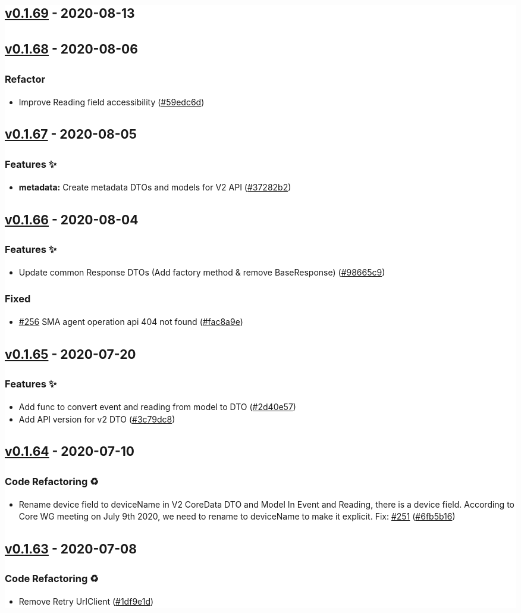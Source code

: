 <a name="v0.1.69"></a>
## [v0.1.69] - 2020-08-13

<a name="v0.1.68"></a>
## [v0.1.68] - 2020-08-06
### Refactor
- Improve Reading field accessibility ([#59edc6d](https://github.com/edgexfoundry/go-mod-core-contracts/commits/59edc6d))

<a name="v0.1.67"></a>
## [v0.1.67] - 2020-08-05
### Features ✨
- **metadata:** Create metadata DTOs and models for V2 API ([#37282b2](https://github.com/edgexfoundry/go-mod-core-contracts/commits/37282b2))

<a name="v0.1.66"></a>
## [v0.1.66] - 2020-08-04
### Features ✨
- Update common Response DTOs (Add factory method & remove BaseResponse) ([#98665c9](https://github.com/edgexfoundry/go-mod-core-contracts/commits/98665c9))
### Fixed
- [#256](https://github.com/edgexfoundry/go-mod-core-contracts/issues/256) SMA agent operation api 404 not found ([#fac8a9e](https://github.com/edgexfoundry/go-mod-core-contracts/commits/fac8a9e))

<a name="v0.1.65"></a>
## [v0.1.65] - 2020-07-20
### Features ✨
- Add func to convert event and reading from model to DTO ([#2d40e57](https://github.com/edgexfoundry/go-mod-core-contracts/commits/2d40e57))
- Add API version for v2 DTO ([#3c79dc8](https://github.com/edgexfoundry/go-mod-core-contracts/commits/3c79dc8))

<a name="v0.1.64"></a>
## [v0.1.64] - 2020-07-10
### Code Refactoring ♻
- Rename device field to deviceName in V2 CoreData DTO and Model In Event and Reading, there is a device field. According to Core WG meeting on July 9th 2020, we need to rename to deviceName to make it explicit. Fix: [#251](https://github.com/edgexfoundry/go-mod-core-contracts/issues/251) ([#6fb5b16](https://github.com/edgexfoundry/go-mod-core-contracts/commits/6fb5b16))

<a name="v0.1.63"></a>
## [v0.1.63] - 2020-07-08
### Code Refactoring ♻
- Remove Retry UrlClient ([#1df9e1d](https://github.com/edgexfoundry/go-mod-core-contracts/commits/1df9e1d))


[Unreleased]: https://github.com/edgexfoundry/go-mod-core-contracts/compare/x.y.z...HEAD
[x.y.z]: https://github.com/edgexfoundry/go-mod-core-contracts/compare/v0.1.149...x.y.z
[v0.1.149]: https://github.com/edgexfoundry/go-mod-core-contracts/compare/v0.1.148...v0.1.149
[v0.1.148]: https://github.com/edgexfoundry/go-mod-core-contracts/compare/v0.1.147...v0.1.148
[v0.1.147]: https://github.com/edgexfoundry/go-mod-core-contracts/compare/v0.1.146...v0.1.147
[v0.1.146]: https://github.com/edgexfoundry/go-mod-core-contracts/compare/v0.1.145...v0.1.146
[v0.1.145]: https://github.com/edgexfoundry/go-mod-core-contracts/compare/v0.1.144...v0.1.145
[v0.1.144]: https://github.com/edgexfoundry/go-mod-core-contracts/compare/v0.1.143...v0.1.144
[v0.1.143]: https://github.com/edgexfoundry/go-mod-core-contracts/compare/v0.1.142...v0.1.143
[v0.1.142]: https://github.com/edgexfoundry/go-mod-core-contracts/compare/v0.1.141...v0.1.142
[v0.1.141]: https://github.com/edgexfoundry/go-mod-core-contracts/compare/v0.1.140...v0.1.141
[v0.1.140]: https://github.com/edgexfoundry/go-mod-core-contracts/compare/v0.1.139...v0.1.140
[v0.1.139]: https://github.com/edgexfoundry/go-mod-core-contracts/compare/v0.1.138...v0.1.139
[v0.1.138]: https://github.com/edgexfoundry/go-mod-core-contracts/compare/v0.1.137...v0.1.138
[v0.1.137]: https://github.com/edgexfoundry/go-mod-core-contracts/compare/v0.1.136...v0.1.137
[v0.1.136]: https://github.com/edgexfoundry/go-mod-core-contracts/compare/v0.1.135...v0.1.136
[v0.1.135]: https://github.com/edgexfoundry/go-mod-core-contracts/compare/v0.1.134...v0.1.135
[v0.1.134]: https://github.com/edgexfoundry/go-mod-core-contracts/compare/v0.1.133...v0.1.134
[v0.1.133]: https://github.com/edgexfoundry/go-mod-core-contracts/compare/v0.1.132...v0.1.133
[v0.1.132]: https://github.com/edgexfoundry/go-mod-core-contracts/compare/v0.1.131...v0.1.132
[v0.1.131]: https://github.com/edgexfoundry/go-mod-core-contracts/compare/v0.1.130...v0.1.131
[v0.1.130]: https://github.com/edgexfoundry/go-mod-core-contracts/compare/v0.1.129...v0.1.130
[v0.1.129]: https://github.com/edgexfoundry/go-mod-core-contracts/compare/v0.1.128...v0.1.129
[v0.1.128]: https://github.com/edgexfoundry/go-mod-core-contracts/compare/v0.1.127...v0.1.128
[v0.1.127]: https://github.com/edgexfoundry/go-mod-core-contracts/compare/v0.1.126...v0.1.127
[v0.1.126]: https://github.com/edgexfoundry/go-mod-core-contracts/compare/v0.1.125...v0.1.126
[v0.1.125]: https://github.com/edgexfoundry/go-mod-core-contracts/compare/v0.1.124...v0.1.125
[v0.1.124]: https://github.com/edgexfoundry/go-mod-core-contracts/compare/v0.1.123...v0.1.124
[v0.1.123]: https://github.com/edgexfoundry/go-mod-core-contracts/compare/v0.1.122...v0.1.123
[v0.1.122]: https://github.com/edgexfoundry/go-mod-core-contracts/compare/v0.1.121...v0.1.122
[v0.1.121]: https://github.com/edgexfoundry/go-mod-core-contracts/compare/v0.1.120...v0.1.121
[v0.1.120]: https://github.com/edgexfoundry/go-mod-core-contracts/compare/v0.1.119...v0.1.120
[v0.1.119]: https://github.com/edgexfoundry/go-mod-core-contracts/compare/v0.1.118...v0.1.119
[v0.1.118]: https://github.com/edgexfoundry/go-mod-core-contracts/compare/v0.1.117...v0.1.118
[v0.1.117]: https://github.com/edgexfoundry/go-mod-core-contracts/compare/v0.1.116...v0.1.117
[v0.1.116]: https://github.com/edgexfoundry/go-mod-core-contracts/compare/v0.1.115...v0.1.116
[v0.1.115]: https://github.com/edgexfoundry/go-mod-core-contracts/compare/v0.1.114...v0.1.115
[v0.1.114]: https://github.com/edgexfoundry/go-mod-core-contracts/compare/v0.1.113...v0.1.114
[v0.1.113]: https://github.com/edgexfoundry/go-mod-core-contracts/compare/v0.1.112...v0.1.113
[v0.1.112]: https://github.com/edgexfoundry/go-mod-core-contracts/compare/v0.1.111...v0.1.112
[v0.1.111]: https://github.com/edgexfoundry/go-mod-core-contracts/compare/v0.1.110...v0.1.111
[v0.1.110]: https://github.com/edgexfoundry/go-mod-core-contracts/compare/v0.1.109...v0.1.110
[v0.1.109]: https://github.com/edgexfoundry/go-mod-core-contracts/compare/v0.1.108...v0.1.109
[v0.1.108]: https://github.com/edgexfoundry/go-mod-core-contracts/compare/v0.1.107...v0.1.108
[v0.1.107]: https://github.com/edgexfoundry/go-mod-core-contracts/compare/v0.1.106...v0.1.107
[v0.1.106]: https://github.com/edgexfoundry/go-mod-core-contracts/compare/v0.1.105...v0.1.106
[v0.1.105]: https://github.com/edgexfoundry/go-mod-core-contracts/compare/v0.1.104...v0.1.105
[v0.1.104]: https://github.com/edgexfoundry/go-mod-core-contracts/compare/v0.1.103...v0.1.104
[v0.1.103]: https://github.com/edgexfoundry/go-mod-core-contracts/compare/v0.1.102...v0.1.103
[v0.1.102]: https://github.com/edgexfoundry/go-mod-core-contracts/compare/v0.1.101...v0.1.102
[v0.1.101]: https://github.com/edgexfoundry/go-mod-core-contracts/compare/v0.1.100...v0.1.101
[v0.1.100]: https://github.com/edgexfoundry/go-mod-core-contracts/compare/v0.1.99...v0.1.100
[v0.1.99]: https://github.com/edgexfoundry/go-mod-core-contracts/compare/v0.1.98...v0.1.99
[v0.1.98]: https://github.com/edgexfoundry/go-mod-core-contracts/compare/v0.1.97...v0.1.98
[v0.1.97]: https://github.com/edgexfoundry/go-mod-core-contracts/compare/v0.1.96...v0.1.97
[v0.1.96]: https://github.com/edgexfoundry/go-mod-core-contracts/compare/v0.1.95...v0.1.96
[v0.1.95]: https://github.com/edgexfoundry/go-mod-core-contracts/compare/v0.1.94...v0.1.95
[v0.1.94]: https://github.com/edgexfoundry/go-mod-core-contracts/compare/v0.1.93...v0.1.94
[v0.1.93]: https://github.com/edgexfoundry/go-mod-core-contracts/compare/v0.1.92...v0.1.93
[v0.1.92]: https://github.com/edgexfoundry/go-mod-core-contracts/compare/v0.1.91...v0.1.92
[v0.1.91]: https://github.com/edgexfoundry/go-mod-core-contracts/compare/v0.1.90...v0.1.91
[v0.1.90]: https://github.com/edgexfoundry/go-mod-core-contracts/compare/v0.1.89...v0.1.90
[v0.1.89]: https://github.com/edgexfoundry/go-mod-core-contracts/compare/v0.1.88...v0.1.89
[v0.1.88]: https://github.com/edgexfoundry/go-mod-core-contracts/compare/v0.1.87...v0.1.88
[v0.1.87]: https://github.com/edgexfoundry/go-mod-core-contracts/compare/v0.1.86...v0.1.87
[v0.1.86]: https://github.com/edgexfoundry/go-mod-core-contracts/compare/v0.1.85...v0.1.86
[v0.1.85]: https://github.com/edgexfoundry/go-mod-core-contracts/compare/v0.1.84...v0.1.85
[v0.1.84]: https://github.com/edgexfoundry/go-mod-core-contracts/compare/v0.1.83...v0.1.84
[v0.1.83]: https://github.com/edgexfoundry/go-mod-core-contracts/compare/v0.1.82...v0.1.83
[v0.1.82]: https://github.com/edgexfoundry/go-mod-core-contracts/compare/v0.1.81...v0.1.82
[v0.1.81]: https://github.com/edgexfoundry/go-mod-core-contracts/compare/v0.1.80...v0.1.81
[v0.1.80]: https://github.com/edgexfoundry/go-mod-core-contracts/compare/v0.1.79...v0.1.80
[v0.1.79]: https://github.com/edgexfoundry/go-mod-core-contracts/compare/v0.1.78...v0.1.79
[v0.1.78]: https://github.com/edgexfoundry/go-mod-core-contracts/compare/v0.1.77...v0.1.78
[v0.1.77]: https://github.com/edgexfoundry/go-mod-core-contracts/compare/v0.1.76...v0.1.77
[v0.1.76]: https://github.com/edgexfoundry/go-mod-core-contracts/compare/v0.1.75...v0.1.76
[v0.1.75]: https://github.com/edgexfoundry/go-mod-core-contracts/compare/v0.1.74...v0.1.75
[v0.1.74]: https://github.com/edgexfoundry/go-mod-core-contracts/compare/v0.1.73...v0.1.74
[v0.1.73]: https://github.com/edgexfoundry/go-mod-core-contracts/compare/v0.1.72...v0.1.73
[v0.1.72]: https://github.com/edgexfoundry/go-mod-core-contracts/compare/v0.1.71...v0.1.72
[v0.1.71]: https://github.com/edgexfoundry/go-mod-core-contracts/compare/v0.1.70...v0.1.71
[v0.1.70]: https://github.com/edgexfoundry/go-mod-core-contracts/compare/v0.1.69...v0.1.70
[v0.1.69]: https://github.com/edgexfoundry/go-mod-core-contracts/compare/v0.1.68...v0.1.69
[v0.1.68]: https://github.com/edgexfoundry/go-mod-core-contracts/compare/v0.1.67...v0.1.68
[v0.1.67]: https://github.com/edgexfoundry/go-mod-core-contracts/compare/v0.1.66...v0.1.67
[v0.1.66]: https://github.com/edgexfoundry/go-mod-core-contracts/compare/v0.1.65...v0.1.66
[v0.1.65]: https://github.com/edgexfoundry/go-mod-core-contracts/compare/v0.1.64...v0.1.65
[v0.1.64]: https://github.com/edgexfoundry/go-mod-core-contracts/compare/v0.1.63...v0.1.64
[v0.1.63]: https://github.com/edgexfoundry/go-mod-core-contracts/compare/v0.1.62...v0.1.63
[v0.1.62]: https://github.com/edgexfoundry/go-mod-core-contracts/compare/v0.1.61...v0.1.62
[v0.1.61]: https://github.com/edgexfoundry/go-mod-core-contracts/compare/v0.1.60...v0.1.61
[v0.1.60]: https://github.com/edgexfoundry/go-mod-core-contracts/compare/v0.1.59...v0.1.60
[v0.1.59]: https://github.com/edgexfoundry/go-mod-core-contracts/compare/v0.1.58...v0.1.59
[v0.1.58]: https://github.com/edgexfoundry/go-mod-core-contracts/compare/v0.1.57...v0.1.58
[v0.1.57]: https://github.com/edgexfoundry/go-mod-core-contracts/compare/v0.1.56...v0.1.57
[v0.1.56]: https://github.com/edgexfoundry/go-mod-core-contracts/compare/v0.1.55...v0.1.56
[v0.1.55]: https://github.com/edgexfoundry/go-mod-core-contracts/compare/v0.1.54...v0.1.55
[v0.1.54]: https://github.com/edgexfoundry/go-mod-core-contracts/compare/v0.1.53...v0.1.54
[v0.1.53]: https://github.com/edgexfoundry/go-mod-core-contracts/compare/v0.1.52...v0.1.53
[v0.1.52]: https://github.com/edgexfoundry/go-mod-core-contracts/compare/v0.1.51...v0.1.52
[v0.1.51]: https://github.com/edgexfoundry/go-mod-core-contracts/compare/v0.1.50...v0.1.51
[v0.1.50]: https://github.com/edgexfoundry/go-mod-core-contracts/compare/v0.1.49...v0.1.50
[v0.1.49]: https://github.com/edgexfoundry/go-mod-core-contracts/compare/v0.1.48...v0.1.49
[v0.1.48]: https://github.com/edgexfoundry/go-mod-core-contracts/compare/v0.1.47...v0.1.48
[v0.1.47]: https://github.com/edgexfoundry/go-mod-core-contracts/compare/v0.1.46...v0.1.47
[v0.1.46]: https://github.com/edgexfoundry/go-mod-core-contracts/compare/v0.1.45...v0.1.46
[v0.1.45]: https://github.com/edgexfoundry/go-mod-core-contracts/compare/v0.1.44...v0.1.45
[v0.1.44]: https://github.com/edgexfoundry/go-mod-core-contracts/compare/v0.1.43...v0.1.44
[v0.1.43]: https://github.com/edgexfoundry/go-mod-core-contracts/compare/v0.1.42...v0.1.43
[v0.1.42]: https://github.com/edgexfoundry/go-mod-core-contracts/compare/v0.1.41...v0.1.42
[v0.1.41]: https://github.com/edgexfoundry/go-mod-core-contracts/compare/v0.1.40...v0.1.41
[v0.1.40]: https://github.com/edgexfoundry/go-mod-core-contracts/compare/v0.1.39...v0.1.40
[v0.1.39]: https://github.com/edgexfoundry/go-mod-core-contracts/compare/v0.1.38...v0.1.39
[v0.1.38]: https://github.com/edgexfoundry/go-mod-core-contracts/compare/v0.1.37...v0.1.38
[v0.1.37]: https://github.com/edgexfoundry/go-mod-core-contracts/compare/v0.1.36...v0.1.37
[v0.1.36]: https://github.com/edgexfoundry/go-mod-core-contracts/compare/v0.1.35...v0.1.36
[v0.1.35]: https://github.com/edgexfoundry/go-mod-core-contracts/compare/v0.1.34...v0.1.35
[v0.1.34]: https://github.com/edgexfoundry/go-mod-core-contracts/compare/v0.1.33...v0.1.34
[v0.1.33]: https://github.com/edgexfoundry/go-mod-core-contracts/compare/v0.1.32...v0.1.33
[v0.1.32]: https://github.com/edgexfoundry/go-mod-core-contracts/compare/v0.1.31...v0.1.32
[v0.1.31]: https://github.com/edgexfoundry/go-mod-core-contracts/compare/v0.1.30...v0.1.31
[v0.1.30]: https://github.com/edgexfoundry/go-mod-core-contracts/compare/v0.1.29...v0.1.30
[v0.1.29]: https://github.com/edgexfoundry/go-mod-core-contracts/compare/v0.1.28...v0.1.29
[v0.1.28]: https://github.com/edgexfoundry/go-mod-core-contracts/compare/v0.1.27...v0.1.28
[v0.1.27]: https://github.com/edgexfoundry/go-mod-core-contracts/compare/v0.1.26...v0.1.27
[v0.1.26]: https://github.com/edgexfoundry/go-mod-core-contracts/compare/v0.1.25...v0.1.26
[v0.1.25]: https://github.com/edgexfoundry/go-mod-core-contracts/compare/v0.1.24...v0.1.25
[v0.1.24]: https://github.com/edgexfoundry/go-mod-core-contracts/compare/v0.1.23...v0.1.24
[v0.1.23]: https://github.com/edgexfoundry/go-mod-core-contracts/compare/v0.1.22...v0.1.23
[v0.1.22]: https://github.com/edgexfoundry/go-mod-core-contracts/compare/v0.1.21...v0.1.22
[v0.1.21]: https://github.com/edgexfoundry/go-mod-core-contracts/compare/v0.1.20...v0.1.21
[v0.1.20]: https://github.com/edgexfoundry/go-mod-core-contracts/compare/v0.1.19...v0.1.20
[v0.1.19]: https://github.com/edgexfoundry/go-mod-core-contracts/compare/v0.1.18...v0.1.19
[v0.1.18]: https://github.com/edgexfoundry/go-mod-core-contracts/compare/v0.1.17...v0.1.18
[v0.1.17]: https://github.com/edgexfoundry/go-mod-core-contracts/compare/v0.1.16...v0.1.17
[v0.1.16]: https://github.com/edgexfoundry/go-mod-core-contracts/compare/v0.1.15...v0.1.16
[v0.1.15]: https://github.com/edgexfoundry/go-mod-core-contracts/compare/v0.1.14...v0.1.15
[v0.1.14]: https://github.com/edgexfoundry/go-mod-core-contracts/compare/v0.1.13...v0.1.14
[v0.1.13]: https://github.com/edgexfoundry/go-mod-core-contracts/compare/v0.1.12...v0.1.13
[v0.1.12]: https://github.com/edgexfoundry/go-mod-core-contracts/compare/v0.1.11...v0.1.12
[v0.1.11]: https://github.com/edgexfoundry/go-mod-core-contracts/compare/v0.1.10...v0.1.11
[v0.1.10]: https://github.com/edgexfoundry/go-mod-core-contracts/compare/v0.1.9...v0.1.10
[v0.1.9]: https://github.com/edgexfoundry/go-mod-core-contracts/compare/v0.1.8...v0.1.9
[v0.1.8]: https://github.com/edgexfoundry/go-mod-core-contracts/compare/v0.1.7...v0.1.8
[v0.1.7]: https://github.com/edgexfoundry/go-mod-core-contracts/compare/v0.1.6...v0.1.7
[v0.1.6]: https://github.com/edgexfoundry/go-mod-core-contracts/compare/v0.1.5...v0.1.6
[v0.1.5]: https://github.com/edgexfoundry/go-mod-core-contracts/compare/v0.1.4...v0.1.5
[v0.1.4]: https://github.com/edgexfoundry/go-mod-core-contracts/compare/v0.1.3...v0.1.4
[v0.1.3]: https://github.com/edgexfoundry/go-mod-core-contracts/compare/v0.1.2...v0.1.3
[v0.1.2]: https://github.com/edgexfoundry/go-mod-core-contracts/compare/v0.1.1...v0.1.2
[v0.1.1]: https://github.com/edgexfoundry/go-mod-core-contracts/compare/v0.1.0...v0.1.1
[v0.1.0]: https://github.com/edgexfoundry/go-mod-core-contracts/compare/v0.0.1...v0.1.0
[v0.0.1]: https://github.com/edgexfoundry/go-mod-core-contracts/compare/v0.0.0...v0.0.1